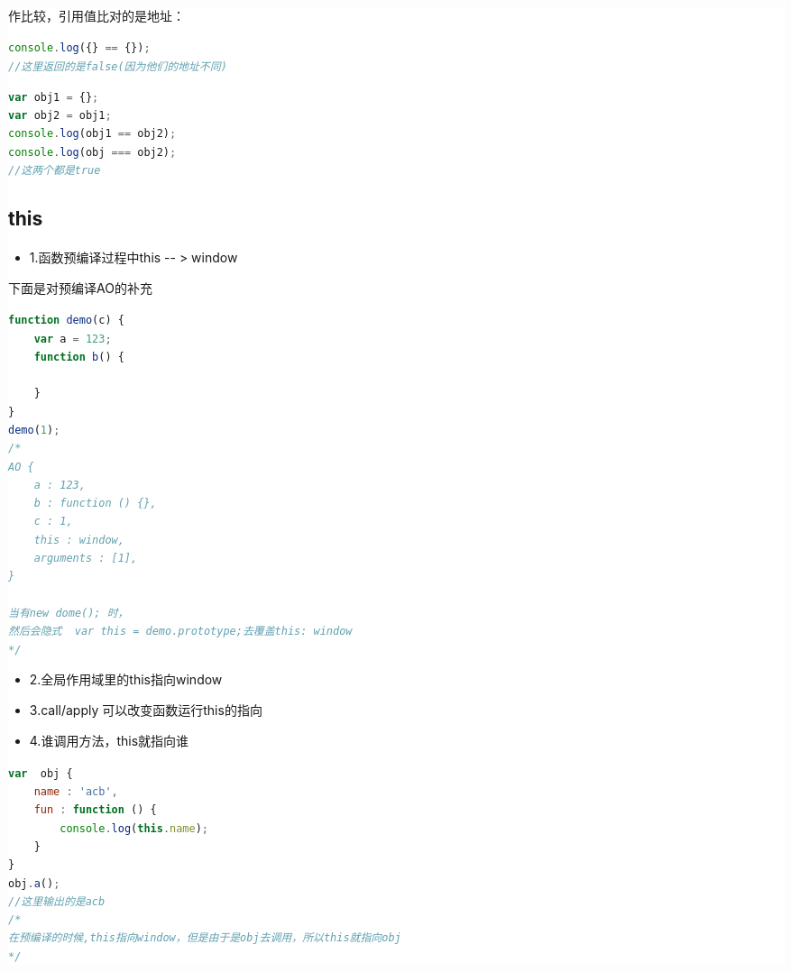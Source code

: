 作比较，引用值比对的是地址：

```js
console.log({} == {});
//这里返回的是false(因为他们的地址不同)
```

```js
var obj1 = {};
var obj2 = obj1;
console.log(obj1 == obj2);
console.log(obj === obj2);
//这两个都是true
```

## this

- 1.函数预编译过程中this -- > window

下面是对预编译AO的补充

```js
function demo(c) {
    var a = 123;
    function b() {

    }
}
demo(1);
/*
AO {
    a : 123,
    b : function () {},
    c : 1,
    this : window,
    arguments : [1],
}

当有new dome(); 时，
然后会隐式  var this = demo.prototype;去覆盖this: window
*/
```

- 2.全局作用域里的this指向window

- 3.call/apply 可以改变函数运行this的指向

- 4.谁调用方法，this就指向谁

```js
var  obj {
    name : 'acb',
    fun : function () {
        console.log(this.name);
    }
}
obj.a();
//这里输出的是acb
/*
在预编译的时候,this指向window，但是由于是obj去调用，所以this就指向obj
*/
```
